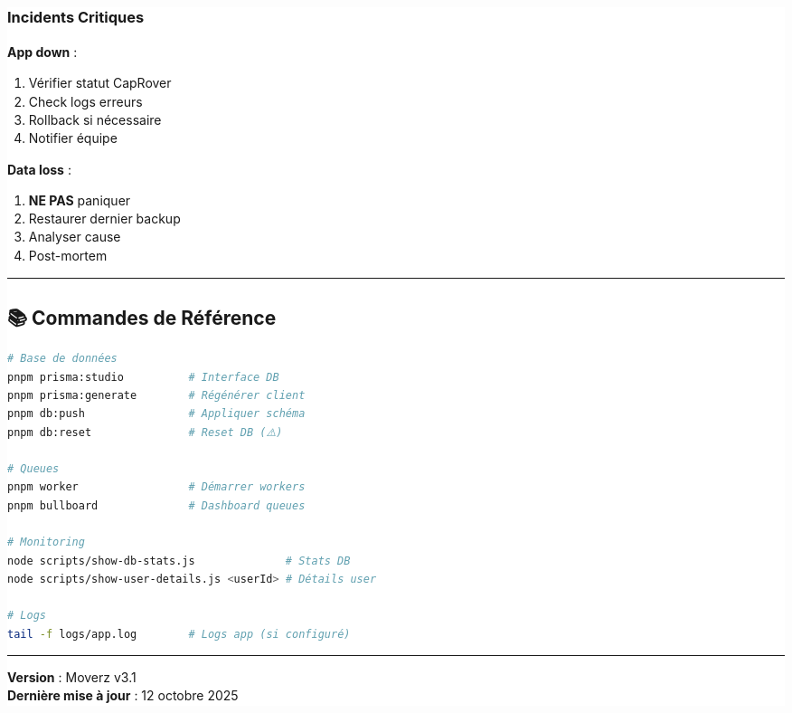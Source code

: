 ### Incidents Critiques

**App down** :
1. Vérifier statut CapRover
2. Check logs erreurs
3. Rollback si nécessaire
4. Notifier équipe

**Data loss** :
1. **NE PAS** paniquer
2. Restaurer dernier backup
3. Analyser cause
4. Post-mortem

---

## 📚 Commandes de Référence

```bash
# Base de données
pnpm prisma:studio          # Interface DB
pnpm prisma:generate        # Régénérer client
pnpm db:push                # Appliquer schéma
pnpm db:reset               # Reset DB (⚠️)

# Queues
pnpm worker                 # Démarrer workers
pnpm bullboard              # Dashboard queues

# Monitoring
node scripts/show-db-stats.js              # Stats DB
node scripts/show-user-details.js <userId> # Détails user

# Logs
tail -f logs/app.log        # Logs app (si configuré)
```

---

**Version** : Moverz v3.1  
**Dernière mise à jour** : 12 octobre 2025

